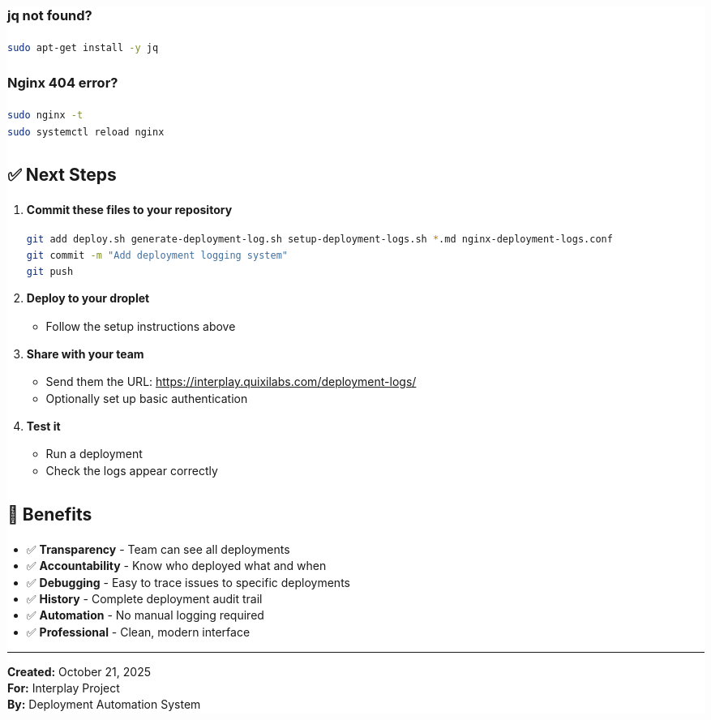 ### jq not found?
```bash
sudo apt-get install -y jq
```

### Nginx 404 error?
```bash
sudo nginx -t
sudo systemctl reload nginx
```

## ✅ Next Steps

1. **Commit these files to your repository**
   ```bash
   git add deploy.sh generate-deployment-log.sh setup-deployment-logs.sh *.md nginx-deployment-logs.conf
   git commit -m "Add deployment logging system"
   git push
   ```

2. **Deploy to your droplet**
   - Follow the setup instructions above

3. **Share with your team**
   - Send them the URL: https://interplay.quixilabs.com/deployment-logs/
   - Optionally set up basic authentication

4. **Test it**
   - Run a deployment
   - Check the logs appear correctly

## 🎯 Benefits

- ✅ **Transparency** - Team can see all deployments
- ✅ **Accountability** - Know who deployed what and when
- ✅ **Debugging** - Easy to trace issues to specific deployments
- ✅ **History** - Complete deployment audit trail
- ✅ **Automation** - No manual logging required
- ✅ **Professional** - Clean, modern interface

---

**Created:** October 21, 2025  
**For:** Interplay Project  
**By:** Deployment Automation System

